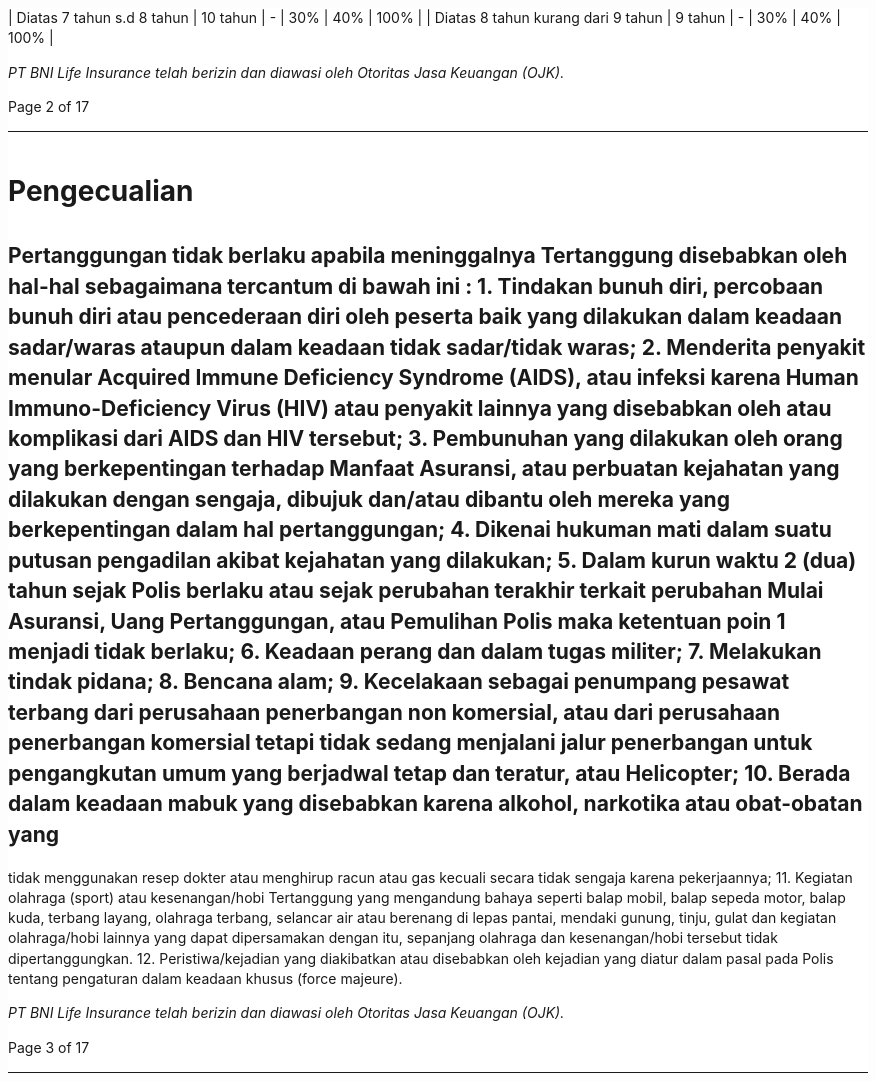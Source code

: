 | Diatas 7 tahun s.d 8 tahun         | 10 tahun              | -                                                                                                        | 30%        | 40%        | 100%       |
| Diatas 8 tahun kurang dari 9 tahun | 9 tahun               | -                                                                                                        | 30%        | 40%        | 100%       |

_PT BNI Life Insurance telah berizin dan diawasi oleh Otoritas Jasa Keuangan (OJK)._

Page 2 of 17

---

# Pengecualian

## Pertanggungan tidak berlaku apabila meninggalnya Tertanggung disebabkan oleh hal-hal sebagaimana tercantum di bawah ini : 1. Tindakan bunuh diri, percobaan bunuh diri atau pencederaan diri oleh peserta baik yang dilakukan dalam keadaan sadar/waras ataupun dalam keadaan tidak sadar/tidak waras; 2. Menderita penyakit menular Acquired Immune Deficiency Syndrome (AIDS), atau infeksi karena Human Immuno-Deficiency Virus (HIV) atau penyakit lainnya yang disebabkan oleh atau komplikasi dari AIDS dan HIV tersebut; 3. Pembunuhan yang dilakukan oleh orang yang berkepentingan terhadap Manfaat Asuransi, atau perbuatan kejahatan yang dilakukan dengan sengaja, dibujuk dan/atau dibantu oleh mereka yang berkepentingan dalam hal pertanggungan; 4. Dikenai hukuman mati dalam suatu putusan pengadilan akibat kejahatan yang dilakukan; 5. Dalam kurun waktu 2 (dua) tahun sejak Polis berlaku atau sejak perubahan terakhir terkait perubahan Mulai Asuransi, Uang Pertanggungan, atau Pemulihan Polis maka ketentuan poin 1 menjadi tidak berlaku; 6. Keadaan perang dan dalam tugas militer; 7. Melakukan tindak pidana; 8. Bencana alam; 9. Kecelakaan sebagai penumpang pesawat terbang dari perusahaan penerbangan non komersial, atau dari perusahaan penerbangan komersial tetapi tidak sedang menjalani jalur penerbangan untuk pengangkutan umum yang berjadwal tetap dan teratur, atau Helicopter; 10. Berada dalam keadaan mabuk yang disebabkan karena alkohol, narkotika atau obat-obatan yang

tidak menggunakan resep dokter atau menghirup racun atau gas kecuali secara tidak sengaja karena pekerjaannya; 11. Kegiatan olahraga (sport) atau kesenangan/hobi Tertanggung yang mengandung bahaya seperti
balap mobil, balap sepeda motor, balap kuda, terbang layang, olahraga terbang, selancar air atau berenang di lepas pantai, mendaki gunung, tinju, gulat dan kegiatan olahraga/hobi lainnya yang dapat dipersamakan dengan itu, sepanjang olahraga dan kesenangan/hobi tersebut tidak dipertanggungkan. 12. Peristiwa/kejadian yang diakibatkan atau disebabkan oleh kejadian yang diatur dalam pasal pada
Polis tentang pengaturan dalam keadaan khusus (force majeure).

_PT BNI Life Insurance telah berizin dan diawasi oleh Otoritas Jasa Keuangan (OJK)._

Page 3 of 17

---

